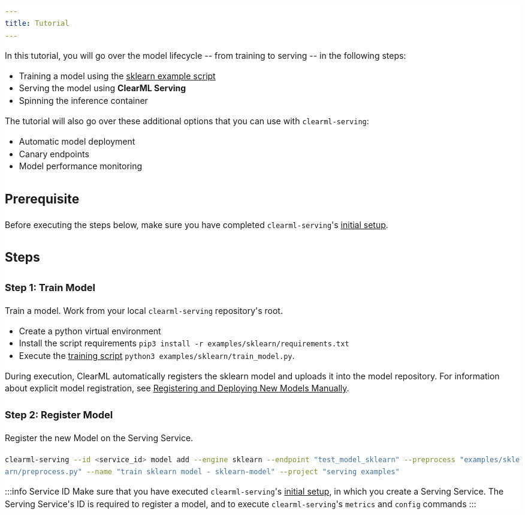 ```yaml
---
title: Tutorial
---
```


In this tutorial, you will go over the model lifecycle -- from training to serving -- in the following steps:
* Training a model using the [sklearn example script](https://github.com/allegroai/clearml-serving/blob/main/examples/sklearn/train_model.py) 
* Serving the model using **ClearML Serving**  
* Spinning the inference container

The tutorial will also go over these additional options that you can use with `clearml-serving`: 
* Automatic model deployment 
* Canary endpoints
* Model performance monitoring 

## Prerequisite

Before executing the steps below, make sure you have completed `clearml-serving`'s [initial setup](clearml_serving_setup.md#initial-setup).

##  Steps
### Step 1: Train Model

Train a model. Work from your local `clearml-serving` repository's root. 
  - Create a python virtual environment
  - Install the script requirements `pip3 install -r examples/sklearn/requirements.txt`
  - Execute the [training script](https://github.com/allegroai/clearml-serving/blob/main/examples/sklearn/train_model.py) 
    `python3 examples/sklearn/train_model.py`. 
  
During execution, ClearML automatically registers the sklearn model and uploads it into the model repository. 
For information about explicit model registration, see [Registering and Deploying New Models Manually](#registering-and-deploying-new-models-manually). 

### Step 2: Register Model

Register the new Model on the Serving Service. 

```bash
clearml-serving --id <service_id> model add --engine sklearn --endpoint "test_model_sklearn" --preprocess "examples/sklearn/preprocess.py" --name "train sklearn model - sklearn-model" --project "serving examples"
```

:::info Service ID
Make sure that you have executed `clearml-serving`'s
[initial setup](clearml_serving_setup.md#initial-setup), in which you create a Serving Service. 
The Serving Service's ID is required to register a model, and to execute `clearml-serving`'s `metrics` and `config` commands 
:::
